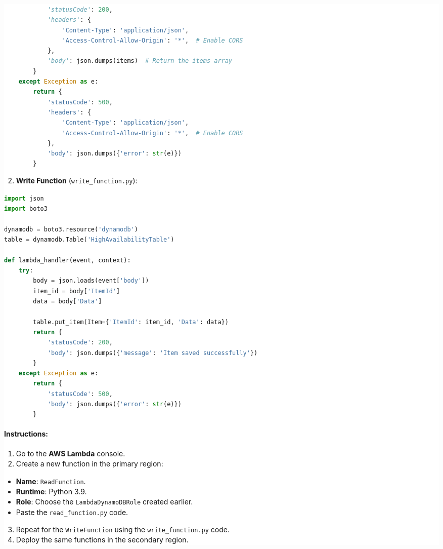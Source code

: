 ```python
            'statusCode': 200,
            'headers': {
                'Content-Type': 'application/json',
                'Access-Control-Allow-Origin': '*',  # Enable CORS
            },
            'body': json.dumps(items)  # Return the items array
        }
    except Exception as e:
        return {
            'statusCode': 500,
            'headers': {
                'Content-Type': 'application/json',
                'Access-Control-Allow-Origin': '*',  # Enable CORS
            },
            'body': json.dumps({'error': str(e)})
        }
```

2. **Write Function** (`write_function.py`):
```python
import json
import boto3

dynamodb = boto3.resource('dynamodb')
table = dynamodb.Table('HighAvailabilityTable')

def lambda_handler(event, context):
    try:
        body = json.loads(event['body'])
        item_id = body['ItemId']
        data = body['Data']

        table.put_item(Item={'ItemId': item_id, 'Data': data})
        return {
            'statusCode': 200,
            'body': json.dumps({'message': 'Item saved successfully'})
        }
    except Exception as e:
        return {
            'statusCode': 500,
            'body': json.dumps({'error': str(e)})
        }
```

#### Instructions:
1. Go to the **AWS Lambda** console.
2. Create a new function in the primary region:
- **Name**: `ReadFunction`.
- **Runtime**: Python 3.9.
- **Role**: Choose the `LambdaDynamoDBRole` created earlier.
- Paste the `read_function.py` code.
3. Repeat for the `WriteFunction` using the `write_function.py` code.
4. Deploy the same functions in the secondary region.
